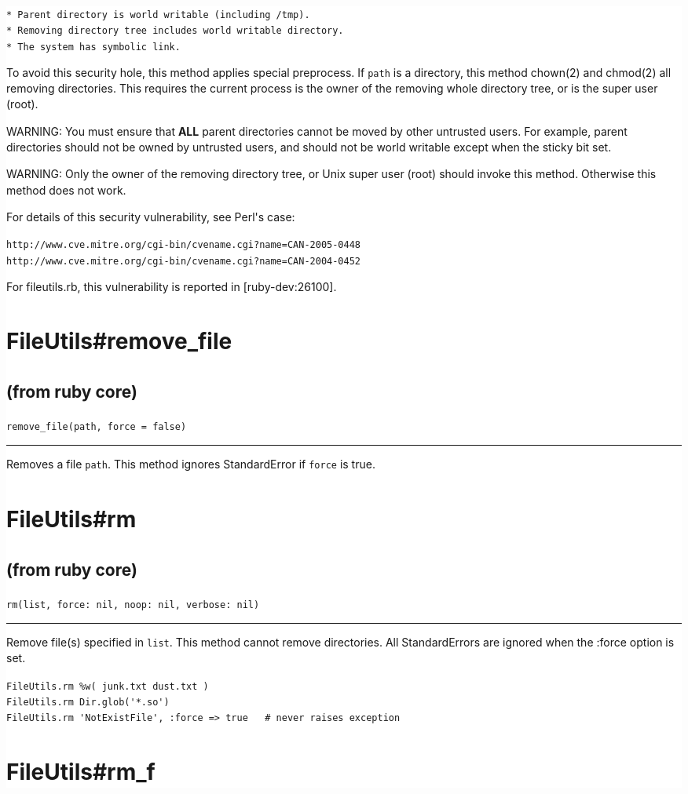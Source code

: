     * Parent directory is world writable (including /tmp).
    * Removing directory tree includes world writable directory.
    * The system has symbolic link.

To avoid this security hole, this method applies special preprocess. If `path`
is a directory, this method chown(2) and chmod(2) all removing directories. 
This requires the current process is the owner of the removing whole directory
tree, or is the super user (root).

WARNING: You must ensure that **ALL** parent directories cannot be moved by
other untrusted users.  For example, parent directories should not be owned by
untrusted users, and should not be world writable except when the sticky bit
set.

WARNING: Only the owner of the removing directory tree, or Unix super user
(root) should invoke this method.  Otherwise this method does not work.

For details of this security vulnerability, see Perl's case:

    http://www.cve.mitre.org/cgi-bin/cvename.cgi?name=CAN-2005-0448
    http://www.cve.mitre.org/cgi-bin/cvename.cgi?name=CAN-2004-0452

For fileutils.rb, this vulnerability is reported in [ruby-dev:26100].


# FileUtils#remove_file

(from ruby core)
---
    remove_file(path, force = false)

---

Removes a file `path`. This method ignores StandardError if `force` is true.


# FileUtils#rm

(from ruby core)
---
    rm(list, force: nil, noop: nil, verbose: nil)

---

Remove file(s) specified in `list`.  This method cannot remove directories.
All StandardErrors are ignored when the :force option is set.

    FileUtils.rm %w( junk.txt dust.txt )
    FileUtils.rm Dir.glob('*.so')
    FileUtils.rm 'NotExistFile', :force => true   # never raises exception


# FileUtils#rm_f

